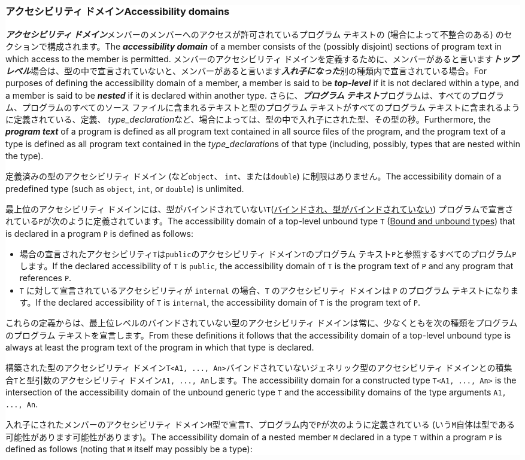 ### <a name="accessibility-domains"></a><span data-ttu-id="8913e-271">アクセシビリティ ドメイン</span><span class="sxs-lookup"><span data-stu-id="8913e-271">Accessibility domains</span></span>

<span data-ttu-id="8913e-272">***アクセシビリティ ドメイン***メンバーのメンバーへのアクセスが許可されているプログラム テキストの (場合によって不整合のある) のセクションで構成されます。</span><span class="sxs-lookup"><span data-stu-id="8913e-272">The ***accessibility domain*** of a member consists of the (possibly disjoint) sections of program text in which access to the member is permitted.</span></span> <span data-ttu-id="8913e-273">メンバーのアクセシビリティ ドメインを定義するために、メンバーがあると言います***トップレベル***場合は、型の中で宣言されていないと、メンバーがあると言います***入れ子になった***別の種類内で宣言されている場合。</span><span class="sxs-lookup"><span data-stu-id="8913e-273">For purposes of defining the accessibility domain of a member, a member is said to be ***top-level*** if it is not declared within a type, and a member is said to be ***nested*** if it is declared within another type.</span></span> <span data-ttu-id="8913e-274">さらに、***プログラム テキスト***プログラムは、すべてのプログラム、プログラムのすべてのソース ファイルに含まれるテキストと型のプログラム テキストがすべてのプログラム テキストに含まれるように定義されている、定義、 *type_declaration*など、場合によっては、型の中で入れ子にされた型、その型の秒。</span><span class="sxs-lookup"><span data-stu-id="8913e-274">Furthermore, the ***program text*** of a program is defined as all program text contained in all source files of the program, and the program text of a type is defined as all program text contained in the *type_declaration*s of that type (including, possibly, types that are nested within the type).</span></span>

<span data-ttu-id="8913e-275">定義済みの型のアクセシビリティ ドメイン (など`object`、 `int`、または`double`) に制限はありません。</span><span class="sxs-lookup"><span data-stu-id="8913e-275">The accessibility domain of a predefined type (such as `object`, `int`, or `double`) is unlimited.</span></span>

<span data-ttu-id="8913e-276">最上位のアクセシビリティ ドメインには、型がバインドされていない`T`([バインドされ、型がバインドされていない](types.md#bound-and-unbound-types)) プログラムで宣言されている`P`が次のように定義されています。</span><span class="sxs-lookup"><span data-stu-id="8913e-276">The accessibility domain of a top-level unbound type `T` ([Bound and unbound types](types.md#bound-and-unbound-types)) that is declared in a program `P` is defined as follows:</span></span>

*  <span data-ttu-id="8913e-277">場合の宣言されたアクセシビリティ`T`は`public`のアクセシビリティ ドメイン`T`のプログラム テキスト`P`と参照するすべてのプログラム`P`します。</span><span class="sxs-lookup"><span data-stu-id="8913e-277">If the declared accessibility of `T` is `public`, the accessibility domain of `T` is the program text of `P` and any program that references `P`.</span></span>
*  <span data-ttu-id="8913e-278">`T` に対して宣言されているアクセシビリティが `internal` の場合、`T` のアクセシビリティ ドメインは `P` のプログラム テキストになります。</span><span class="sxs-lookup"><span data-stu-id="8913e-278">If the declared accessibility of `T` is `internal`, the accessibility domain of `T` is the program text of `P`.</span></span>

<span data-ttu-id="8913e-279">これらの定義からは、最上位レベルのバインドされていない型のアクセシビリティ ドメインは常に、少なくともを次の種類をプログラムのプログラム テキストを宣言します。</span><span class="sxs-lookup"><span data-stu-id="8913e-279">From these definitions it follows that the accessibility domain of a top-level unbound type is always at least the program text of the program in which that type is declared.</span></span>

<span data-ttu-id="8913e-280">構築された型のアクセシビリティ ドメイン`T<A1, ..., An>`バインドされていないジェネリック型のアクセシビリティ ドメインとの積集合`T`と型引数のアクセシビリティ ドメイン`A1, ..., An`します。</span><span class="sxs-lookup"><span data-stu-id="8913e-280">The accessibility domain for a constructed type `T<A1, ..., An>` is the intersection of the accessibility domain of the unbound generic type `T` and the accessibility domains of the type arguments `A1, ..., An`.</span></span>

<span data-ttu-id="8913e-281">入れ子にされたメンバーのアクセシビリティ ドメイン`M`型で宣言`T`、プログラム内で`P`が次のように定義されている (いう`M`自体は型である可能性があります可能性があります)。</span><span class="sxs-lookup"><span data-stu-id="8913e-281">The accessibility domain of a nested member `M` declared in a type `T` within a program `P` is defined as follows (noting that `M` itself may possibly be a type):</span></span>
